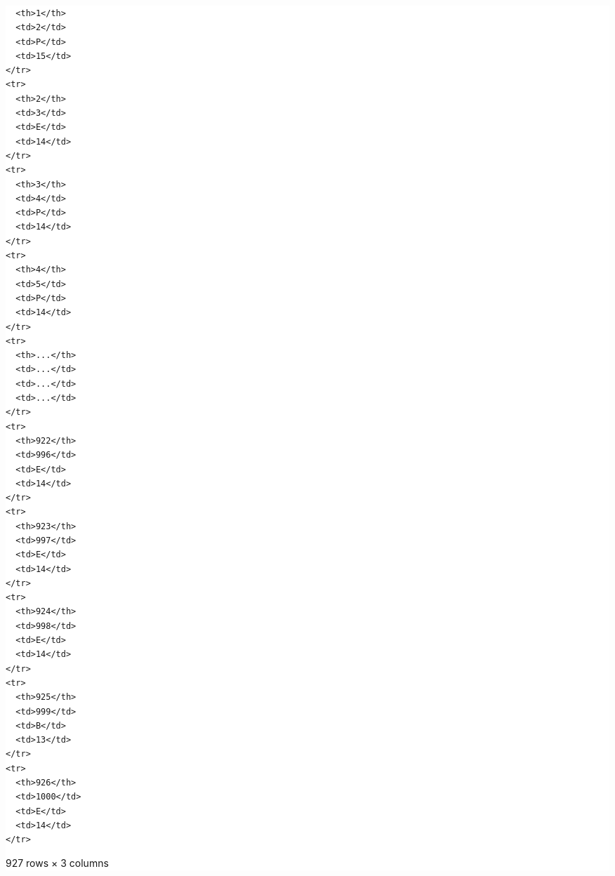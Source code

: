       <th>1</th>
      <td>2</td>
      <td>P</td>
      <td>15</td>
    </tr>
    <tr>
      <th>2</th>
      <td>3</td>
      <td>E</td>
      <td>14</td>
    </tr>
    <tr>
      <th>3</th>
      <td>4</td>
      <td>P</td>
      <td>14</td>
    </tr>
    <tr>
      <th>4</th>
      <td>5</td>
      <td>P</td>
      <td>14</td>
    </tr>
    <tr>
      <th>...</th>
      <td>...</td>
      <td>...</td>
      <td>...</td>
    </tr>
    <tr>
      <th>922</th>
      <td>996</td>
      <td>E</td>
      <td>14</td>
    </tr>
    <tr>
      <th>923</th>
      <td>997</td>
      <td>E</td>
      <td>14</td>
    </tr>
    <tr>
      <th>924</th>
      <td>998</td>
      <td>E</td>
      <td>14</td>
    </tr>
    <tr>
      <th>925</th>
      <td>999</td>
      <td>B</td>
      <td>13</td>
    </tr>
    <tr>
      <th>926</th>
      <td>1000</td>
      <td>E</td>
      <td>14</td>
    </tr>
  </tbody>
</table>
<p>927 rows × 3 columns</p>
</div>
